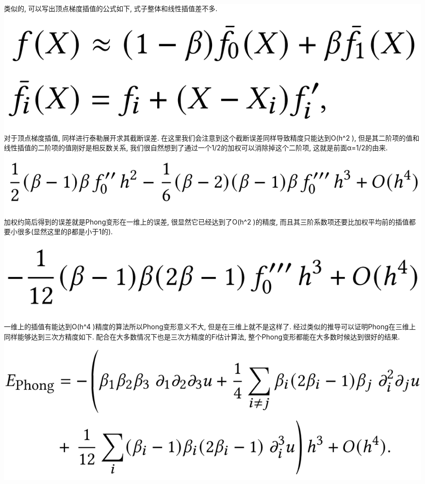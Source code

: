 类似的, 可以写出顶点梯度插值的公式如下, 式子整体和线性插值差不多.

![picture 18](Media/e3fe01e04d6cd4404ac9df015ba05fceab8795dded4f45070c0424fa24fc8588.png)  

对于顶点梯度插值, 同样进行泰勒展开求其截断误差. 在这里我们会注意到这个截断误差同样导致精度只能达到O(h^2 ), 但是其二阶项的值和线性插值的二阶项的值刚好是相反数关系, 我们很自然想到了通过一个1/2的加权可以消除掉这个二阶项, 这就是前面α=1/2的由来.

![picture 19](Media/f0dd6c9b608c427b9008f1cf674d4c72ebce5a09b052a02a84b09787fd174a41.png)  

加权约简后得到的误差就是Phong变形在一维上的误差, 很显然它已经达到了O(h^2 )的精度, 而且其三阶系数项还要比加权平均前的插值都要小很多(显然这里的β都是小于1的).

![picture 20](Media/3564e32a9471c417293dc1ff36102efef26c5255bb44a184ee63adc8dbbc608c.png)  

一维上的插值有能达到O(h^4 )精度的算法所以Phong变形意义不大, 但是在三维上就不是这样了. 经过类似的推导可以证明Phong在三维上同样能够达到三次方精度如下. 配合在大多数情况下也是三次方精度的Fi估计算法, 整个Phong变形都能在大多数时候达到很好的结果.

![picture 21](Media/2c603b4373eefdd0de39c54023530236473ec365520c8c061b17810316d035c7.png)  

